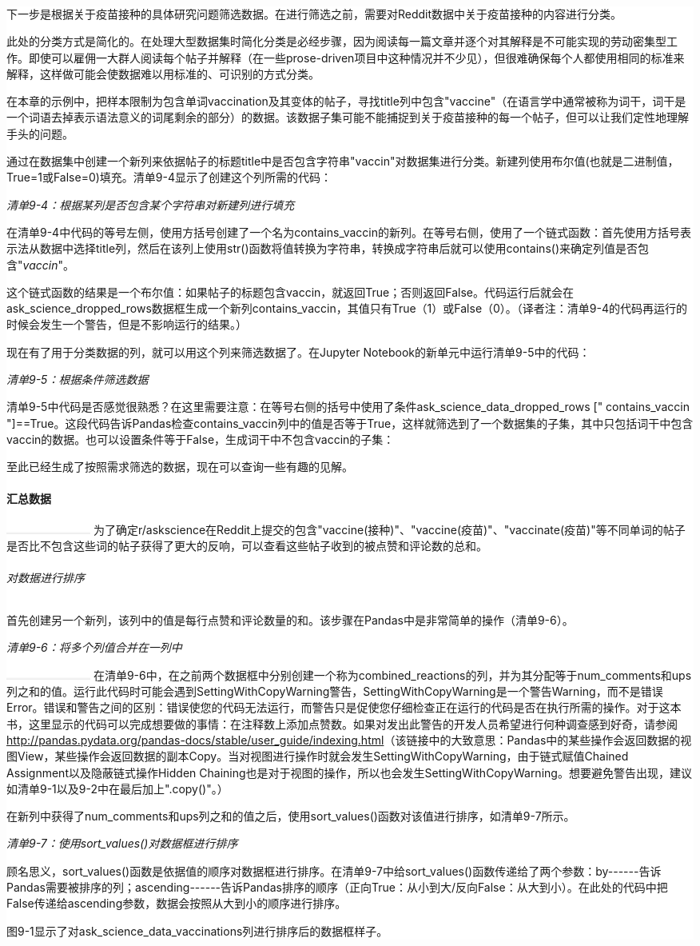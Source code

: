 下一步是根据关于疫苗接种的具体研究问题筛选数据。在进行筛选之前，需要对Reddit数据中关于疫苗接种的内容进行分类。

此处的分类方式是简化的。在处理大型数据集时简化分类是必经步骤，因为阅读每一篇文章并逐个对其解释是不可能实现的劳动密集型工作。即使可以雇佣一大群人阅读每个帖子并解释（在一些prose-driven项目中这种情况并不少见），但很难确保每个人都使用相同的标准来解释，这样做可能会使数据难以用标准的、可识别的方式分类。

在本章的示例中，把样本限制为包含单词vaccination及其变体的帖子，寻找title列中包含"vaccine"（在语言学中通常被称为词干，词干是一个词语去掉表示语法意义的词尾剩余的部分）的数据。该数据子集可能不能捕捉到关于疫苗接种的每一个帖子，但可以让我们定性地理解手头的问题。

通过在数据集中创建一个新列来依据帖子的标题title中是否包含字符串"vaccin"对数据集进行分类。新建列使用布尔值(也就是二进制值，True=1或False=0)填充。清单9-4显示了创建这个列所需的代码：

*清单9-4：根据某列是否包含某个字符串对新建列进行填充*

在清单9-4中代码的等号左侧，使用方括号创建了一个名为contains_vaccin的新列。在等号右侧，使用了一个链式函数：首先使用方括号表示法从数据中选择title列，然后在该列上使用str()函数将值转换为字符串，转换成字符串后就可以使用contains()来确定列值是否包含"*vaccin*"。

这个链式函数的结果是一个布尔值：如果帖子的标题包含vaccin，就返回True；否则返回False。代码运行后就会在ask_science_dropped_rows数据框生成一个新列contains_vaccin，其值只有True（1）或False（0）。（译者注：清单9-4的代码再运行的时候会发生一个警告，但是不影响运行的结果。）

现在有了用于分类数据的列，就可以用这个列来筛选数据了。在Jupyter
Notebook的新单元中运行清单9-5中的代码：

*清单9-5：根据条件筛选数据*

清单9-5中代码是否感觉很熟悉？在这里需要注意：在等号右侧的括号中使用了条件ask_science_data_dropped_rows
\[\" contains_vaccin
\"\]==True。这段代码告诉Pandas检查contains_vaccin列中的值是否等于True，这样就筛选到了一个数据集的子集，其中只包括词干中包含vaccin的数据。也可以设置条件等于False，生成词干中不包含vaccin的子集：

至此已经生成了按照需求筛选的数据，现在可以查询一些有趣的见解。

#### 汇总数据

![](img/media/image3.png) 为了确定r/askscience在Reddit上提交的包含"vaccine(接种)"、"vaccine(疫苗)"、"vaccinate(疫苗)"等不同单词的帖子是否比不包含这些词的帖子获得了更大的反响，可以查看这些帖子收到的被点赞和评论数的总和。

###### 对数据进行排序

首先创建另一个新列，该列中的值是每行点赞和评论数量的和。该步骤在Pandas中是非常简单的操作（清单9-6）。

*清单9-6：将多个列值合并在一列中*

![](img/media/image3.png) 在清单9-6中，在之前两个数据框中分别创建一个称为combined_reactions的列，并为其分配等于num_comments和ups列之和的值。运行此代码时可能会遇到SettingWithCopyWarning警告，SettingWithCopyWarning是一个警告Warning，而不是错误Error。错误和警告之间的区别：错误使您的代码无法运行，而警告只是促使您仔细检查正在运行的代码是否在执行所需的操作。对于这本书，这里显示的代码可以完成想要做的事情：在注释数上添加点赞数。如果对发出此警告的开发人员希望进行何种调查感到好奇，请参阅<http://pandas.pydata.org/pandas-docs/stable/user_guide/indexing.html>（该链接中的大致意思：Pandas中的某些操作会返回数据的视图View，某些操作会返回数据的副本Copy。当对视图进行操作时就会发生SettingWithCopyWarning，由于链式赋值Chained
Assignment以及隐蔽链式操作Hidden
Chaining也是对于视图的操作，所以也会发生SettingWithCopyWarning。想要避免警告出现，建议如清单9-1以及9-2中在最后加上".copy()"。）

在新列中获得了num_comments和ups列之和的值之后，使用sort_values()函数对该值进行排序，如清单9-7所示。

*清单9-7：使用sort_values()对数据框进行排序*

顾名思义，sort_values()函数是依据值的顺序对数据框进行排序。在清单9-7中给sort_values()函数传递给了两个参数：by------告诉Pandas需要被排序的列；ascending------告诉Pandas排序的顺序（正向True：从小到大/反向False：从大到小）。在此处的代码中把False传递给ascending参数，数据会按照从大到小的顺序进行排序。

图9-1显示了对ask_science_data_vaccinations列进行排序后的数据框样子。
